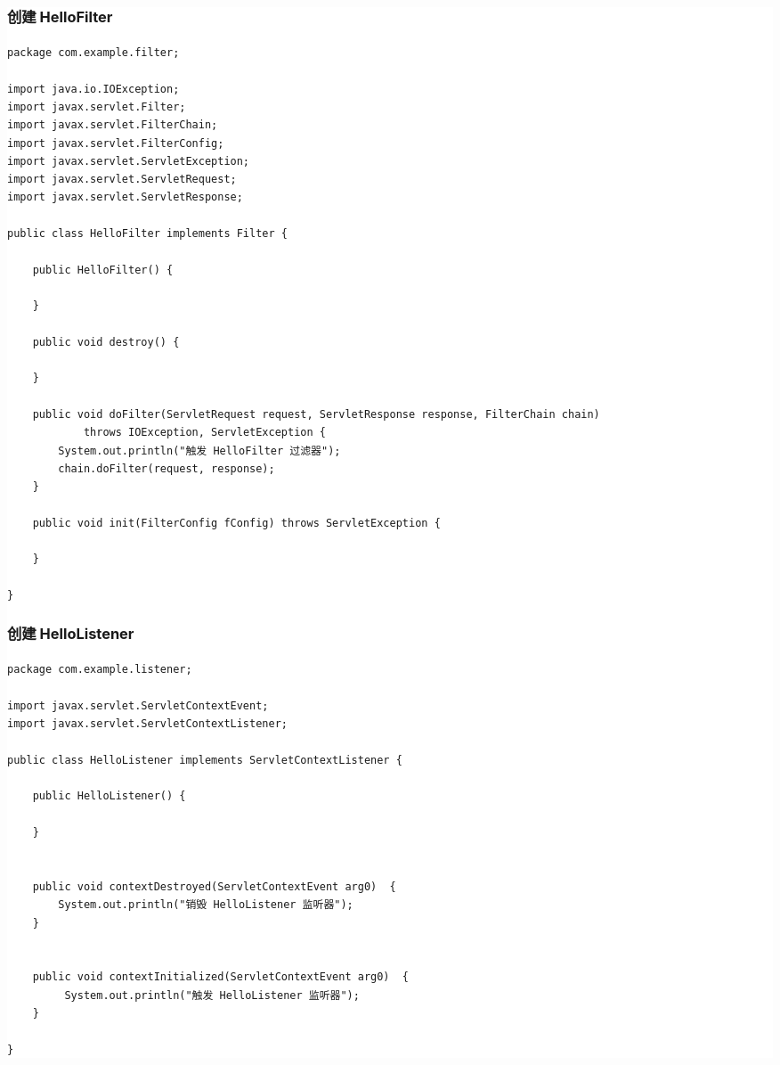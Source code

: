 ### 创建 HelloFilter

```
package com.example.filter;

import java.io.IOException;
import javax.servlet.Filter;
import javax.servlet.FilterChain;
import javax.servlet.FilterConfig;
import javax.servlet.ServletException;
import javax.servlet.ServletRequest;
import javax.servlet.ServletResponse;

public class HelloFilter implements Filter {

	public HelloFilter() {
		
	}

	public void destroy() {
		
	}

	public void doFilter(ServletRequest request, ServletResponse response, FilterChain chain)
			throws IOException, ServletException {
		System.out.println("触发 HelloFilter 过滤器");
		chain.doFilter(request, response);
	}

	public void init(FilterConfig fConfig) throws ServletException {

	}

}
```

### 创建 HelloListener

```
package com.example.listener;

import javax.servlet.ServletContextEvent;
import javax.servlet.ServletContextListener;

public class HelloListener implements ServletContextListener {

    public HelloListener() {
       
    }

	
    public void contextDestroyed(ServletContextEvent arg0)  { 
    	System.out.println("销毁 HelloListener 监听器");
    }


    public void contextInitialized(ServletContextEvent arg0)  { 
         System.out.println("触发 HelloListener 监听器");
    }
	
}
```
